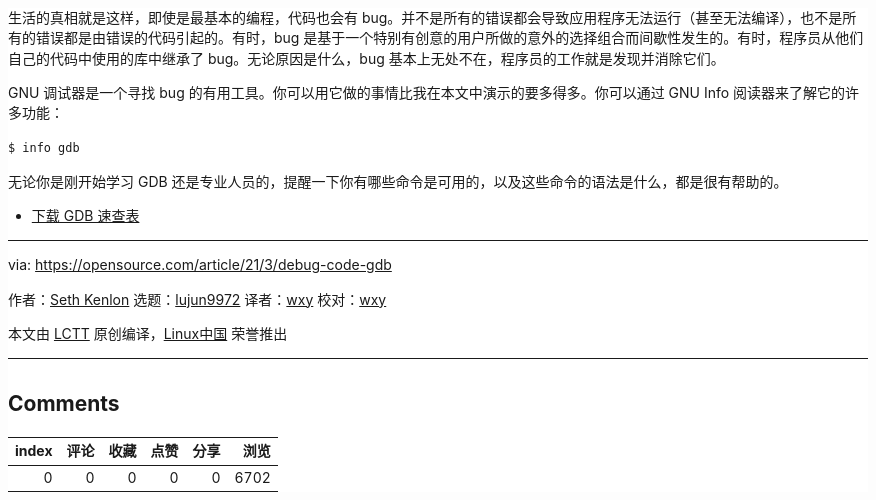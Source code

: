 生活的真相就是这样，即使是最基本的编程，代码也会有 bug。并不是所有的错误都会导致应用程序无法运行（甚至无法编译），也不是所有的错误都是由错误的代码引起的。有时，bug 是基于一个特别有创意的用户所做的意外的选择组合而间歇性发生的。有时，程序员从他们自己的代码中使用的库中继承了 bug。无论原因是什么，bug 基本上无处不在，程序员的工作就是发现并消除它们。

GNU 调试器是一个寻找 bug 的有用工具。你可以用它做的事情比我在本文中演示的要多得多。你可以通过 GNU Info 阅读器来了解它的许多功能：

```shell
$ info gdb
```

无论你是刚开始学习 GDB 还是专业人员的，提醒一下你有哪些命令是可用的，以及这些命令的语法是什么，都是很有帮助的。

* [下载 GDB 速查表](https://opensource.com/downloads/gnu-debugger-cheat-sheet)

---

via: <https://opensource.com/article/21/3/debug-code-gdb>

作者：[Seth Kenlon](https://opensource.com/users/seth) 选题：[lujun9972](https://github.com/lujun9972) 译者：[wxy](https://github.com/wxy) 校对：[wxy](https://github.com/wxy)

本文由 [LCTT](https://github.com/LCTT/TranslateProject) 原创编译，[Linux中国](https://linux.cn/) 荣誉推出

***

## Comments


|   index |   评论 |   收藏 |   点赞 |   分享 |   浏览 |
|--------:|-------:|-------:|-------:|-------:|-------:|
|       0 |      0 |      0 |      0 |      0 |   6702 |
